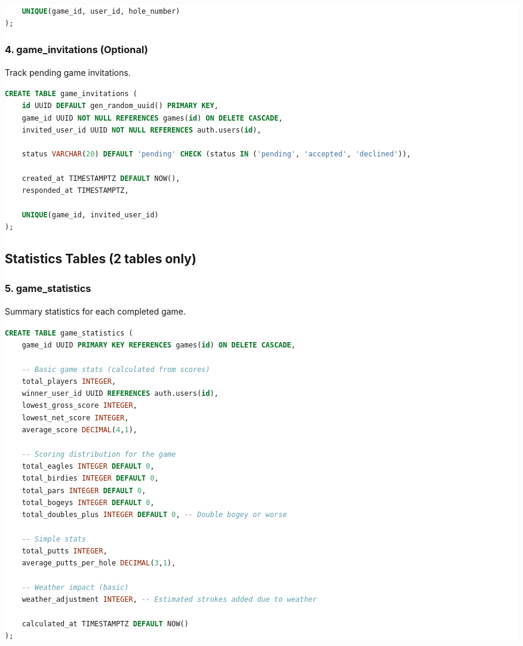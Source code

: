 ```sql
    UNIQUE(game_id, user_id, hole_number)
);
```

### 4. game_invitations (Optional)
Track pending game invitations.

```sql
CREATE TABLE game_invitations (
    id UUID DEFAULT gen_random_uuid() PRIMARY KEY,
    game_id UUID NOT NULL REFERENCES games(id) ON DELETE CASCADE,
    invited_user_id UUID NOT NULL REFERENCES auth.users(id),
    
    status VARCHAR(20) DEFAULT 'pending' CHECK (status IN ('pending', 'accepted', 'declined')),
    
    created_at TIMESTAMPTZ DEFAULT NOW(),
    responded_at TIMESTAMPTZ,
    
    UNIQUE(game_id, invited_user_id)
);
```

## Statistics Tables (2 tables only)

### 5. game_statistics
Summary statistics for each completed game.

```sql
CREATE TABLE game_statistics (
    game_id UUID PRIMARY KEY REFERENCES games(id) ON DELETE CASCADE,
    
    -- Basic game stats (calculated from scores)
    total_players INTEGER,
    winner_user_id UUID REFERENCES auth.users(id),
    lowest_gross_score INTEGER,
    lowest_net_score INTEGER,
    average_score DECIMAL(4,1),
    
    -- Scoring distribution for the game
    total_eagles INTEGER DEFAULT 0,
    total_birdies INTEGER DEFAULT 0,
    total_pars INTEGER DEFAULT 0,
    total_bogeys INTEGER DEFAULT 0,
    total_doubles_plus INTEGER DEFAULT 0, -- Double bogey or worse
    
    -- Simple stats
    total_putts INTEGER,
    average_putts_per_hole DECIMAL(3,1),
    
    -- Weather impact (basic)
    weather_adjustment INTEGER, -- Estimated strokes added due to weather
    
    calculated_at TIMESTAMPTZ DEFAULT NOW()
);
```
